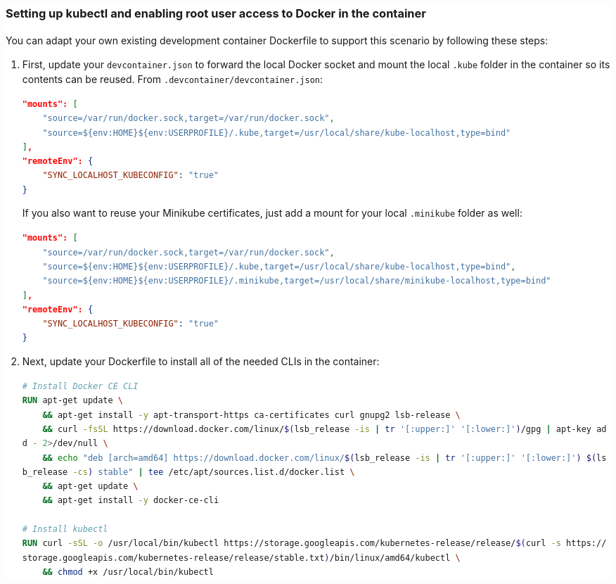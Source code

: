 ### Setting up kubectl and enabling root user access to Docker in the container

You can adapt your own existing development container Dockerfile to support this scenario by following these steps:

1. First, update your `devcontainer.json` to forward the local Docker socket and mount the local `.kube` folder in the container so its contents can be reused. From `.devcontainer/devcontainer.json`:

    ```json
    "mounts": [
        "source=/var/run/docker.sock,target=/var/run/docker.sock",
        "source=${env:HOME}${env:USERPROFILE}/.kube,target=/usr/local/share/kube-localhost,type=bind"
    ],
    "remoteEnv": {
        "SYNC_LOCALHOST_KUBECONFIG": "true"
    }
    ```

    If you also want to reuse your Minikube certificates, just add a mount for your local `.minikube` folder as well:

    ```json
    "mounts": [
        "source=/var/run/docker.sock,target=/var/run/docker.sock",
        "source=${env:HOME}${env:USERPROFILE}/.kube,target=/usr/local/share/kube-localhost,type=bind",
        "source=${env:HOME}${env:USERPROFILE}/.minikube,target=/usr/local/share/minikube-localhost,type=bind"
    ],
    "remoteEnv": {
        "SYNC_LOCALHOST_KUBECONFIG": "true"
    }
    ```

2. Next, update your Dockerfile to install all of the needed CLIs in the container:

    ```Dockerfile
    # Install Docker CE CLI
    RUN apt-get update \
        && apt-get install -y apt-transport-https ca-certificates curl gnupg2 lsb-release \
        && curl -fsSL https://download.docker.com/linux/$(lsb_release -is | tr '[:upper:]' '[:lower:]')/gpg | apt-key add - 2>/dev/null \
        && echo "deb [arch=amd64] https://download.docker.com/linux/$(lsb_release -is | tr '[:upper:]' '[:lower:]') $(lsb_release -cs) stable" | tee /etc/apt/sources.list.d/docker.list \
        && apt-get update \
        && apt-get install -y docker-ce-cli

    # Install kubectl
    RUN curl -sSL -o /usr/local/bin/kubectl https://storage.googleapis.com/kubernetes-release/release/$(curl -s https://storage.googleapis.com/kubernetes-release/release/stable.txt)/bin/linux/amd64/kubectl \
        && chmod +x /usr/local/bin/kubectl
